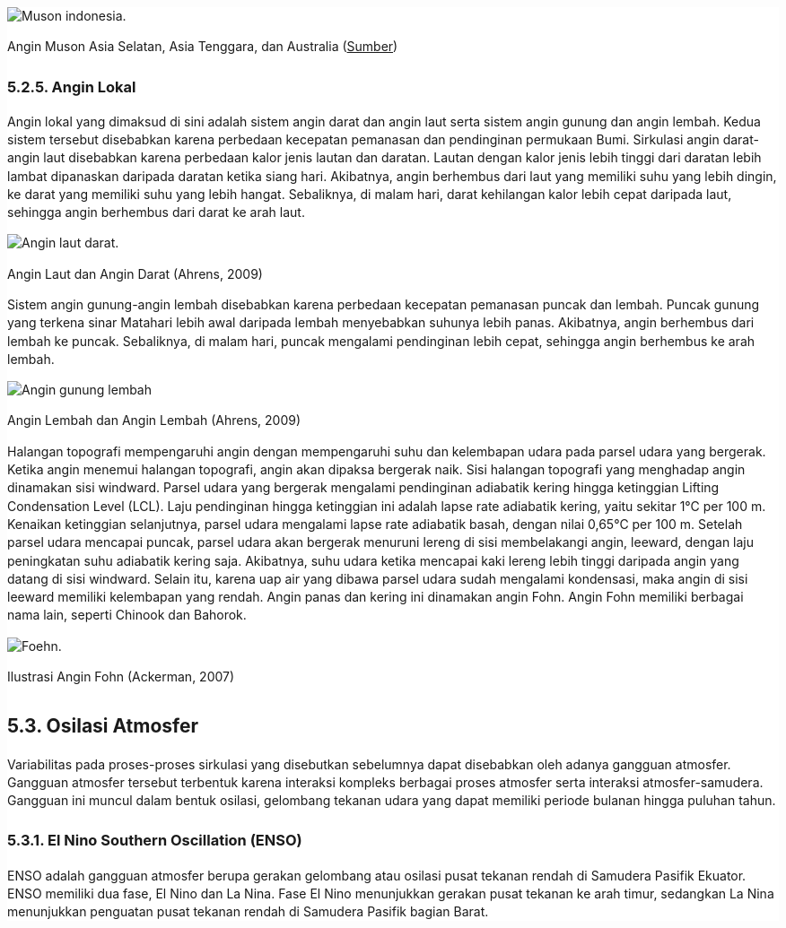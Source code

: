 ![Muson indonesia.](https://github.com/user-attachments/assets/363fa650-b4ef-4c17-a51d-f98065bd9f76)

Angin Muson Asia Selatan, Asia Tenggara, dan Australia ([Sumber](https://digilib.itb.ac.id/assets/files/disk1/406/jbptitbpp-gdl-auliasyahr-20287-3-2013ta-2.pdf))

### 5.2.5. Angin Lokal
Angin lokal yang dimaksud di sini adalah sistem angin darat dan angin laut serta sistem angin gunung dan angin lembah. Kedua sistem tersebut disebabkan karena perbedaan kecepatan pemanasan dan pendinginan permukaan Bumi. Sirkulasi angin darat-angin laut disebabkan karena perbedaan kalor jenis lautan dan daratan. Lautan dengan kalor jenis lebih tinggi dari daratan lebih lambat dipanaskan daripada daratan ketika siang hari. Akibatnya, angin berhembus dari laut yang memiliki suhu yang lebih dingin, ke darat yang memiliki suhu yang lebih hangat. Sebaliknya, di malam hari, darat kehilangan kalor lebih cepat daripada laut, sehingga angin berhembus dari darat ke arah laut.

![Angin laut darat.](https://github.com/user-attachments/assets/0e49dcec-6442-4c74-b2b5-8289bf4bb2dc)

Angin Laut dan Angin Darat (Ahrens, 2009)

Sistem angin gunung-angin lembah disebabkan karena perbedaan kecepatan pemanasan puncak dan lembah. Puncak gunung yang terkena sinar Matahari lebih awal daripada lembah menyebabkan suhunya lebih panas. Akibatnya, angin berhembus dari lembah ke puncak. Sebaliknya, di malam hari, puncak mengalami pendinginan lebih cepat, sehingga angin berhembus ke arah lembah.

![Angin gunung lembah](https://github.com/user-attachments/assets/7295d532-0e9a-4902-8909-ed752fb7d2a5)

Angin Lembah dan Angin Lembah (Ahrens, 2009)

Halangan topografi mempengaruhi angin dengan mempengaruhi suhu dan kelembapan udara pada parsel udara yang bergerak. Ketika angin menemui halangan topografi, angin akan dipaksa bergerak naik. Sisi halangan topografi yang menghadap angin dinamakan sisi windward. Parsel udara yang bergerak mengalami pendinginan adiabatik kering hingga ketinggian Lifting Condensation Level (LCL). Laju pendinginan hingga ketinggian ini adalah lapse rate adiabatik kering, yaitu sekitar 1&deg;C per 100 m. Kenaikan ketinggian selanjutnya, parsel udara mengalami lapse rate adiabatik basah, dengan nilai 0,65&deg;C per 100 m. Setelah parsel udara mencapai puncak, parsel udara akan bergerak menuruni lereng di sisi membelakangi angin, leeward, dengan laju peningkatan suhu adiabatik kering saja. Akibatnya, suhu udara ketika mencapai kaki lereng lebih tinggi daripada angin yang datang di sisi windward. Selain itu, karena uap air yang dibawa parsel udara sudah mengalami kondensasi, maka angin di sisi leeward memiliki kelembapan yang rendah. Angin panas dan kering ini dinamakan angin Fohn. Angin Fohn memiliki berbagai nama lain, seperti Chinook dan Bahorok.

![Foehn.](https://github.com/user-attachments/assets/fe74480e-6493-45d3-9b28-12ea97c4fae0)

Ilustrasi Angin Fohn (Ackerman, 2007)

## 5.3. Osilasi Atmosfer
Variabilitas pada proses-proses sirkulasi yang disebutkan sebelumnya dapat disebabkan oleh adanya gangguan atmosfer. Gangguan atmosfer tersebut terbentuk karena interaksi kompleks berbagai proses atmosfer serta interaksi atmosfer-samudera. Gangguan ini muncul dalam bentuk osilasi, gelombang tekanan udara yang dapat memiliki periode bulanan hingga puluhan tahun.

### 5.3.1. El Nino Southern Oscillation (ENSO)
ENSO adalah gangguan atmosfer berupa gerakan gelombang atau osilasi pusat tekanan rendah di Samudera Pasifik Ekuator. ENSO memiliki dua fase, El Nino dan La Nina. Fase El Nino menunjukkan gerakan pusat tekanan ke arah timur, sedangkan La Nina menunjukkan penguatan pusat tekanan rendah di Samudera Pasifik bagian Barat.
